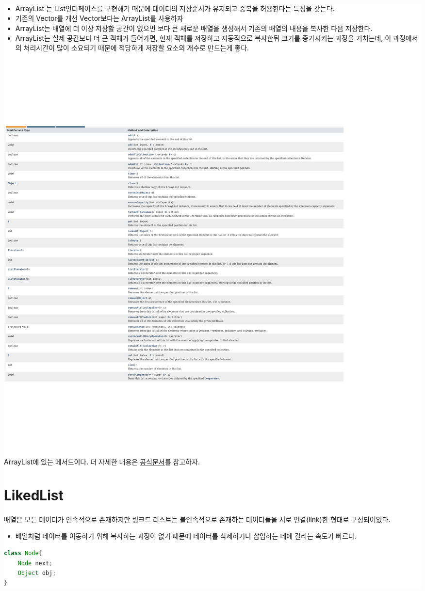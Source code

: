 - ArrayList 는 List인터페이스를 구현해기 때문에 데이터의 저장순서가 유지되고 중복을 허용한다는 특징을 갖는다.
- 기존의 Vector를 개선 Vector보다는 ArrayList를 사용하자
- ArrayList는 배열에 더 이상 저장할 공간이 없으면 보다 큰 새로운 배열을 생성해서 기존의 배열의 내용을 복사한 다음 저장한다.
- ArrayList는 실제 공간보다 더 큰 객체가 들어가면, 현재 객체를 저장하고 자동적으로 복사한뒤 크기를 증가시키는 과정을 거치는데, 이 과정에서의 처리시간이 많이 소요되기 때문에 적당하게 저장할 요소의 개수로 만드는게 좋다.

<p biialign="center"><img src="8.png" height="800px" width="700px"></p>

ArrayList에 있는 메서드이다. 더 자세한 내용은 [공식문서](https://docs.oracle.com/javase/8/docs/api/java/util/ArrayList.html)를 참고하자.

# LikedList

배열은 모든 데이터가 연속적으로 존재하지만 링크드 리스트는 불연속적으로 존재하는 데이터들을 서로 연결(link)한 형태로 구성되어있다.

- 배열처럼 데이터를 이동하기 위해 복사하는 과정이 없기 때문에 데이터를 삭제하거나 삽입하는 데에 걸리는 속도가 빠르다.

```java
class Node{
	Node next;
	Object obj;
}
```
